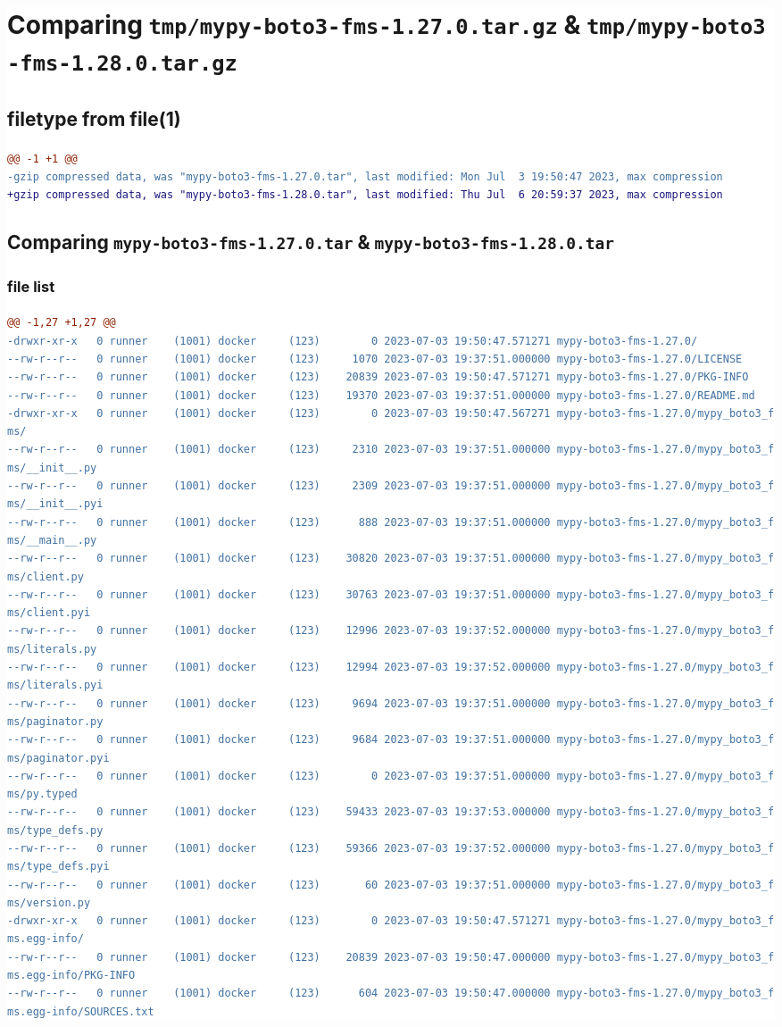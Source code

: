 # Comparing `tmp/mypy-boto3-fms-1.27.0.tar.gz` & `tmp/mypy-boto3-fms-1.28.0.tar.gz`

## filetype from file(1)

```diff
@@ -1 +1 @@
-gzip compressed data, was "mypy-boto3-fms-1.27.0.tar", last modified: Mon Jul  3 19:50:47 2023, max compression
+gzip compressed data, was "mypy-boto3-fms-1.28.0.tar", last modified: Thu Jul  6 20:59:37 2023, max compression
```

## Comparing `mypy-boto3-fms-1.27.0.tar` & `mypy-boto3-fms-1.28.0.tar`

### file list

```diff
@@ -1,27 +1,27 @@
-drwxr-xr-x   0 runner    (1001) docker     (123)        0 2023-07-03 19:50:47.571271 mypy-boto3-fms-1.27.0/
--rw-r--r--   0 runner    (1001) docker     (123)     1070 2023-07-03 19:37:51.000000 mypy-boto3-fms-1.27.0/LICENSE
--rw-r--r--   0 runner    (1001) docker     (123)    20839 2023-07-03 19:50:47.571271 mypy-boto3-fms-1.27.0/PKG-INFO
--rw-r--r--   0 runner    (1001) docker     (123)    19370 2023-07-03 19:37:51.000000 mypy-boto3-fms-1.27.0/README.md
-drwxr-xr-x   0 runner    (1001) docker     (123)        0 2023-07-03 19:50:47.567271 mypy-boto3-fms-1.27.0/mypy_boto3_fms/
--rw-r--r--   0 runner    (1001) docker     (123)     2310 2023-07-03 19:37:51.000000 mypy-boto3-fms-1.27.0/mypy_boto3_fms/__init__.py
--rw-r--r--   0 runner    (1001) docker     (123)     2309 2023-07-03 19:37:51.000000 mypy-boto3-fms-1.27.0/mypy_boto3_fms/__init__.pyi
--rw-r--r--   0 runner    (1001) docker     (123)      888 2023-07-03 19:37:51.000000 mypy-boto3-fms-1.27.0/mypy_boto3_fms/__main__.py
--rw-r--r--   0 runner    (1001) docker     (123)    30820 2023-07-03 19:37:51.000000 mypy-boto3-fms-1.27.0/mypy_boto3_fms/client.py
--rw-r--r--   0 runner    (1001) docker     (123)    30763 2023-07-03 19:37:51.000000 mypy-boto3-fms-1.27.0/mypy_boto3_fms/client.pyi
--rw-r--r--   0 runner    (1001) docker     (123)    12996 2023-07-03 19:37:52.000000 mypy-boto3-fms-1.27.0/mypy_boto3_fms/literals.py
--rw-r--r--   0 runner    (1001) docker     (123)    12994 2023-07-03 19:37:52.000000 mypy-boto3-fms-1.27.0/mypy_boto3_fms/literals.pyi
--rw-r--r--   0 runner    (1001) docker     (123)     9694 2023-07-03 19:37:51.000000 mypy-boto3-fms-1.27.0/mypy_boto3_fms/paginator.py
--rw-r--r--   0 runner    (1001) docker     (123)     9684 2023-07-03 19:37:51.000000 mypy-boto3-fms-1.27.0/mypy_boto3_fms/paginator.pyi
--rw-r--r--   0 runner    (1001) docker     (123)        0 2023-07-03 19:37:51.000000 mypy-boto3-fms-1.27.0/mypy_boto3_fms/py.typed
--rw-r--r--   0 runner    (1001) docker     (123)    59433 2023-07-03 19:37:53.000000 mypy-boto3-fms-1.27.0/mypy_boto3_fms/type_defs.py
--rw-r--r--   0 runner    (1001) docker     (123)    59366 2023-07-03 19:37:52.000000 mypy-boto3-fms-1.27.0/mypy_boto3_fms/type_defs.pyi
--rw-r--r--   0 runner    (1001) docker     (123)       60 2023-07-03 19:37:51.000000 mypy-boto3-fms-1.27.0/mypy_boto3_fms/version.py
-drwxr-xr-x   0 runner    (1001) docker     (123)        0 2023-07-03 19:50:47.571271 mypy-boto3-fms-1.27.0/mypy_boto3_fms.egg-info/
--rw-r--r--   0 runner    (1001) docker     (123)    20839 2023-07-03 19:50:47.000000 mypy-boto3-fms-1.27.0/mypy_boto3_fms.egg-info/PKG-INFO
--rw-r--r--   0 runner    (1001) docker     (123)      604 2023-07-03 19:50:47.000000 mypy-boto3-fms-1.27.0/mypy_boto3_fms.egg-info/SOURCES.txt
```